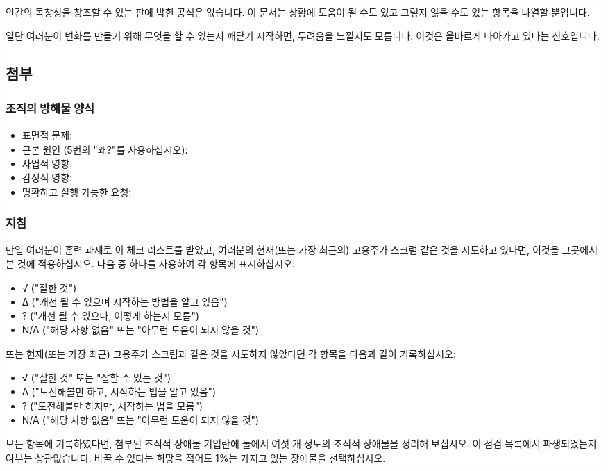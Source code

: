 
인간의 독창성을 창조할 수 있는 판에 박힌 공식은 없습니다. 이 문서는 상황에 도움이 될 수도 있고 그렇지 않을 수도 있는 항목을 나열할 뿐입니다.


일단 여러분이 변화를 만들기 위해 무엇을 할 수 있는지 깨닫기 시작하면, 두려움을 느낄지도 모릅니다. 이것은 올바르게 나아가고 있다는 신호입니다.

## 첨부

### 조직의 방해물 양식

- 표면적 문제:
- 근본 원인 (5번의 "왜?"를 사용하십시오):
- 사업적 영향:
- 감정적 영향:
- 명확하고 실행 가능한 요청:

### 지침


만일 여러분이 훈련 과제로 이 체크 리스트를 받았고, 여러분의 현재(또는 가장 최근의) 고용주가 스크럼 같은 것을 시도하고 있다면, 이것을 그곳에서 본 것에 적용하십시오. 다음 중 하나를 사용하여 각 항목에 표시하십시오:

- √ ("잘한 것")
- ∆ ("개선 될 수 있으며 시작하는 방법을 알고 있음")
- ? ("개선 될 수 있으나, 어떻게 하는지 모름")
- N/A ("해당 사항 없음" 또는 "아무런 도움이 되지 않을 것")


또는 현재(또는 가장 최근) 고용주가 스크럼과 같은 것을 시도하지 않았다면 각 항목을 다음과 같이 기록하십시오:

- √ ("잘한 것" 또는 "잘할 수 있는 것")
- ∆ ("도전해볼만 하고, 시작하는 법을 알고 있음")
- ? ("도전해볼만 하지만, 시작하는 법을 모름")
- N/A ("해당 사항 없음" 또는 "아무런 도움이 되지 않을 것")


모든 항목에 기록하였다면, 첨부된 조직적 장애물 기입란에 둘에서 여섯 개 정도의 조직적 장애물을 정리해 보십시오. 이 점검 목록에서 파생되었는지 여부는 상관없습니다. 바꿀 수 있다는 희망을 적어도 1%는 가지고 있는 장애물을 선택하십시오.

[1]: http://xp123.com/xplor/xp0308/index.shtml%06
[2]: https://www.amazon.com/exec/obidos/ASIN/0131479415/mountaingoats-20
[3]: https://www.amazon.com/Flow-Psychology-Experience-Perennial-Classics/dp/0061339202
[4]: https://www.amazon.com/Nonviolent-Communication-Language-Marshall-Rosenberg/dp/1892005034
[5]: https://books.google.co.kr/books/about/Agile_Retrospectives.html?id=x2_OAAAACAAJ&source=kp_cover&redir_esc=y
[6]: http://blogs.collab.net/agile/junit-is-not-just-for-unit-testing-anymore
[7]: http://www.martinfowler.com/articles/continuousIntegration.html
[8]: https://martinfowler.com/books/refactoring.html
[9]: http://less.works/less/framework/coordination-and-integration.html
[10]: http://featureteamprimer.org/
[11]: https://books.google.co.kr/books/about/Agile_Project_Management_with_Scrum.html?id=6pZCAwAAQBAJ&source=kp_cover&redir_esc=y
[12]: https://books.google.co.kr/books/about/Punished_by_Rewards.html?id=-fFsZWg-JfAC&source=kp_cover&redir_esc=y

[13]: http://www.yes24.com/24/goods/1953177
[14]: https://insightbooklist.wordpress.com/books/agile/%ED%94%84%EB%A1%9C%EC%A0%9D%ED%8A%B8-%EC%B6%94%EC%A0%95%EA%B3%BC-%EA%B3%84%ED%9A%8D/
[15]: http://www.aladin.co.kr/shop/wproduct.aspx?ItemId=503603
[16]: http://www.aladin.co.kr/shop/wproduct.aspx?ItemId=125174961&start=slayer
[17]: http://www.insightbook.co.kr/agile/%EC%95%A0%EC%9E%90%EC%9D%BC-%ED%9A%8C%EA%B3%A0
[18]: http://www.aladin.co.kr/shop/wproduct.aspx?ItemId=20793053&start=slayer
[19]: http://bcho.tistory.com/1048
[20]: http://www.aladin.co.kr/shop/wproduct.aspx?ItemId=15702926
